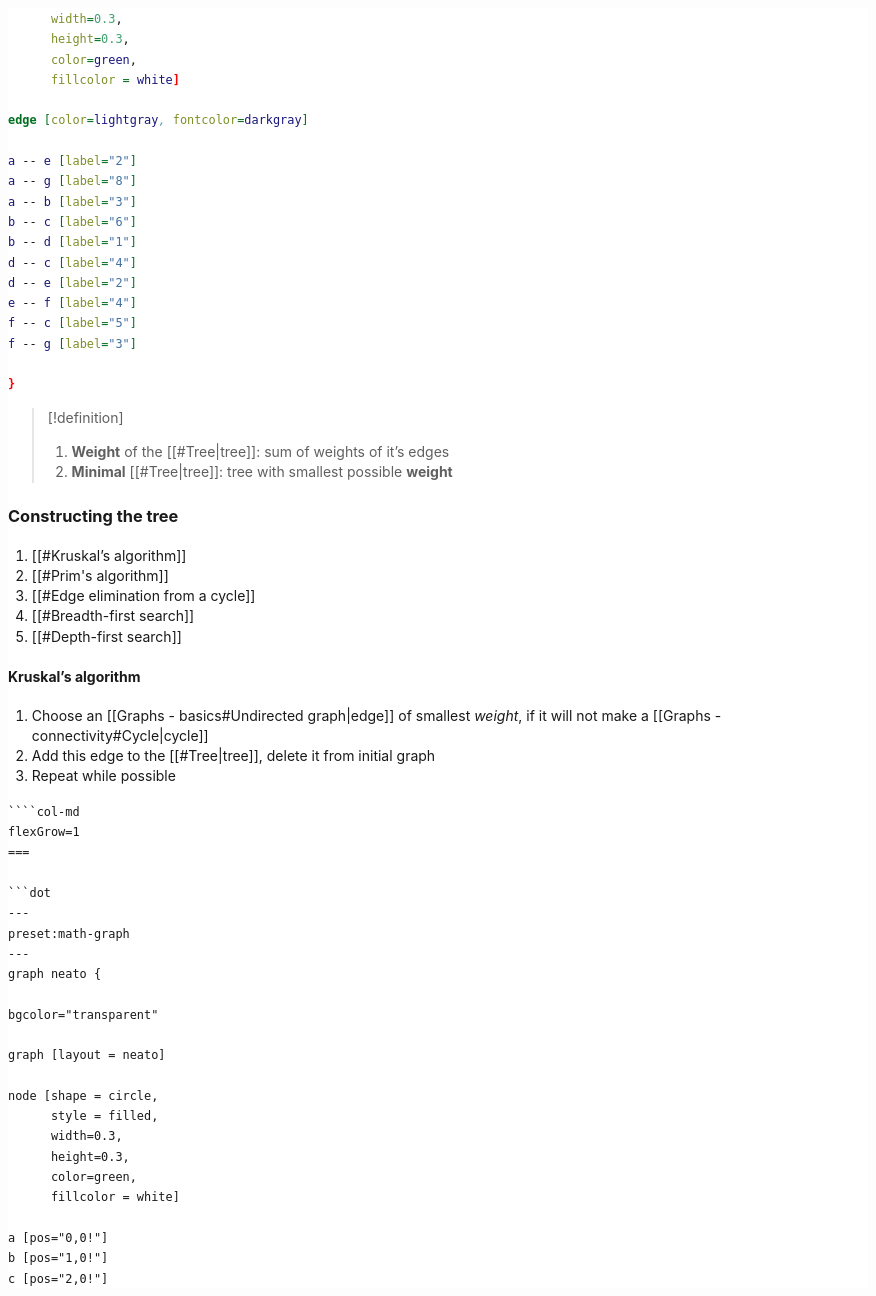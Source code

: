 ```dot 
      width=0.3, 
      height=0.3, 
      color=green, 
      fillcolor = white] 

edge [color=lightgray, fontcolor=darkgray] 

a -- e [label="2"]
a -- g [label="8"]
a -- b [label="3"]
b -- c [label="6"]
b -- d [label="1"]
d -- c [label="4"]
d -- e [label="2"]
e -- f [label="4"]
f -- c [label="5"]
f -- g [label="3"]

} 
```

> [!definition] 
> 1. **Weight** of the [[#Tree|tree]]: sum of weights of it’s edges
> 2. **Minimal** [[#Tree|tree]]: tree with smallest possible **weight**

### Constructing the tree

1. [[#Kruskal’s algorithm]]
2. [[#Prim's algorithm]]
3. [[#Edge elimination from a cycle]]
4. [[#Breadth-first search]]
5. [[#Depth-first search]]

#### Kruskal’s algorithm

1. Choose an [[Graphs - basics#Undirected graph|edge]] of smallest *weight*, if it will not make a [[Graphs - connectivity#Cycle|cycle]]
2. Add this edge to the [[#Tree|tree]], delete it from initial graph
3. Repeat while possible

`````col 
````col-md 
flexGrow=1
===

```dot 
---
preset:math-graph
---
graph neato { 

bgcolor="transparent" 

graph [layout = neato] 

node [shape = circle, 
      style = filled, 
      width=0.3, 
      height=0.3, 
      color=green, 
      fillcolor = white] 

a [pos="0,0!"] 
b [pos="1,0!"] 
c [pos="2,0!"] 
`````